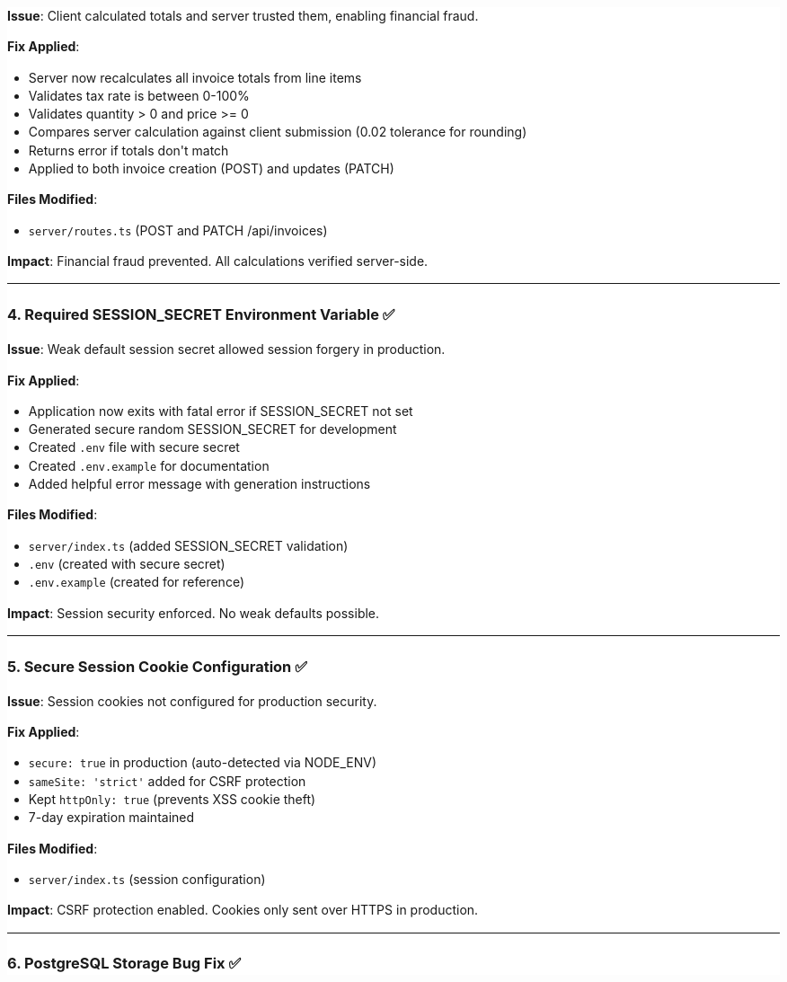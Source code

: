 **Issue**: Client calculated totals and server trusted them, enabling financial fraud.

**Fix Applied**:
- Server now recalculates all invoice totals from line items
- Validates tax rate is between 0-100%
- Validates quantity > 0 and price >= 0
- Compares server calculation against client submission (0.02 tolerance for rounding)
- Returns error if totals don't match
- Applied to both invoice creation (POST) and updates (PATCH)

**Files Modified**:
- `server/routes.ts` (POST and PATCH /api/invoices)

**Impact**: Financial fraud prevented. All calculations verified server-side.

---

### 4. Required SESSION_SECRET Environment Variable ✅

**Issue**: Weak default session secret allowed session forgery in production.

**Fix Applied**:
- Application now exits with fatal error if SESSION_SECRET not set
- Generated secure random SESSION_SECRET for development
- Created `.env` file with secure secret
- Created `.env.example` for documentation
- Added helpful error message with generation instructions

**Files Modified**:
- `server/index.ts` (added SESSION_SECRET validation)
- `.env` (created with secure secret)
- `.env.example` (created for reference)

**Impact**: Session security enforced. No weak defaults possible.

---

### 5. Secure Session Cookie Configuration ✅

**Issue**: Session cookies not configured for production security.

**Fix Applied**:
- `secure: true` in production (auto-detected via NODE_ENV)
- `sameSite: 'strict'` added for CSRF protection
- Kept `httpOnly: true` (prevents XSS cookie theft)
- 7-day expiration maintained

**Files Modified**:
- `server/index.ts` (session configuration)

**Impact**: CSRF protection enabled. Cookies only sent over HTTPS in production.

---

### 6. PostgreSQL Storage Bug Fix ✅
